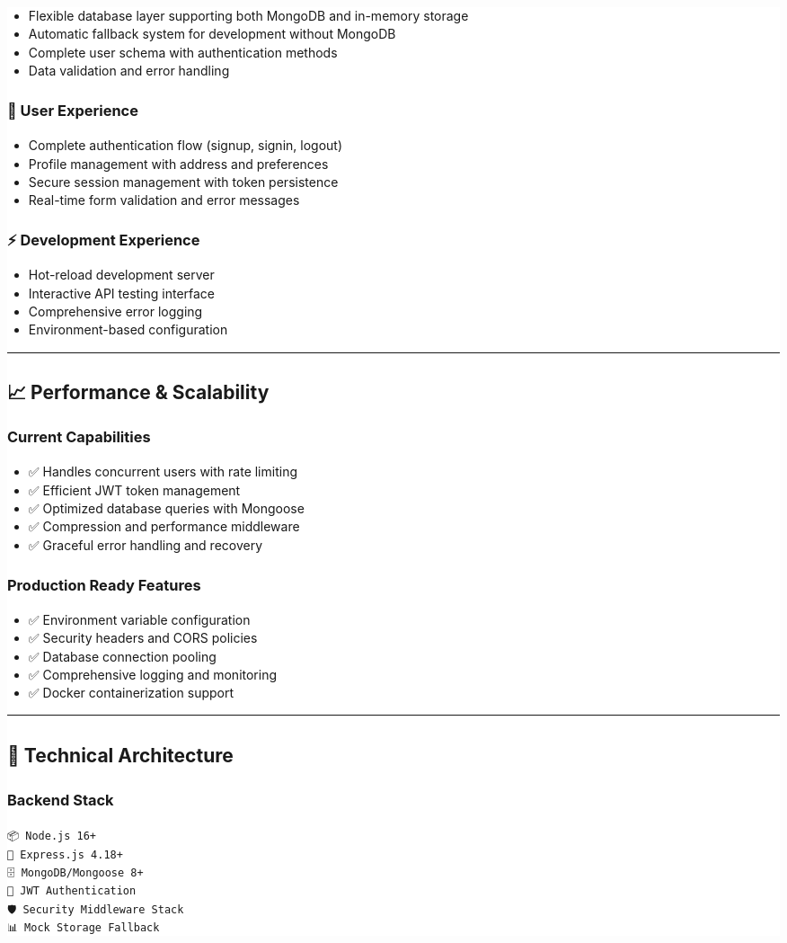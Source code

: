 - Flexible database layer supporting both MongoDB and in-memory storage
- Automatic fallback system for development without MongoDB
- Complete user schema with authentication methods
- Data validation and error handling

### **🌟 User Experience**

- Complete authentication flow (signup, signin, logout)
- Profile management with address and preferences
- Secure session management with token persistence
- Real-time form validation and error messages

### **⚡ Development Experience**

- Hot-reload development server
- Interactive API testing interface
- Comprehensive error logging
- Environment-based configuration

---

## 📈 **Performance & Scalability**

### **Current Capabilities**

- ✅ Handles concurrent users with rate limiting
- ✅ Efficient JWT token management
- ✅ Optimized database queries with Mongoose
- ✅ Compression and performance middleware
- ✅ Graceful error handling and recovery

### **Production Ready Features**

- ✅ Environment variable configuration
- ✅ Security headers and CORS policies
- ✅ Database connection pooling
- ✅ Comprehensive logging and monitoring
- ✅ Docker containerization support

---

## 🔧 **Technical Architecture**

### **Backend Stack**

```
📦 Node.js 16+
🚀 Express.js 4.18+
🗄️ MongoDB/Mongoose 8+
🔐 JWT Authentication
🛡️ Security Middleware Stack
📊 Mock Storage Fallback
```
